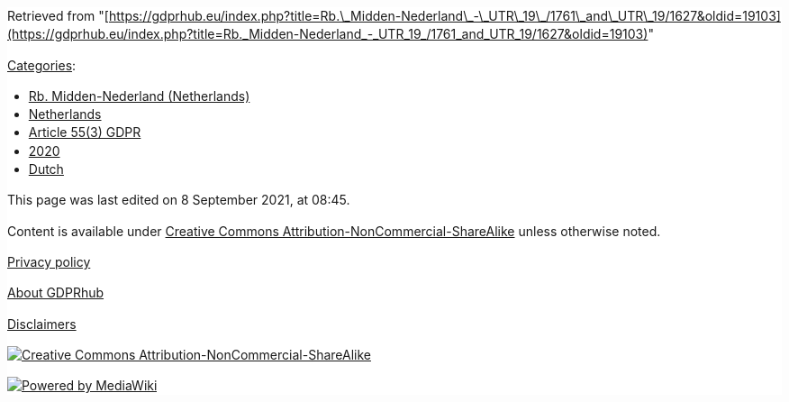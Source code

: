 Retrieved from "[https://gdprhub.eu/index.php?title=Rb.\_Midden-Nederland\_-\_UTR\_19\_/1761\_and\_UTR\_19/1627&oldid=19103](https://gdprhub.eu/index.php?title=Rb._Midden-Nederland_-_UTR_19_/1761_and_UTR_19/1627&oldid=19103)"

[Categories](/index.php?title=Special:Categories "Special:Categories"):

*   [Rb. Midden-Nederland (Netherlands)](/index.php?title=Category:Rb._Midden-Nederland_\(Netherlands\) "Category:Rb. Midden-Nederland (Netherlands)")
*   [Netherlands](/index.php?title=Category:Netherlands "Category:Netherlands")
*   [Article 55(3) GDPR](/index.php?title=Category:Article_55\(3\)_GDPR "Category:Article 55(3) GDPR")
*   [2020](/index.php?title=Category:2020 "Category:2020")
*   [Dutch](/index.php?title=Category:Dutch "Category:Dutch")

This page was last edited on 8 September 2021, at 08:45.

Content is available under [Creative Commons Attribution-NonCommercial-ShareAlike](https://creativecommons.org/licenses/by-nc-sa/4.0/) unless otherwise noted.

[Privacy policy](/index.php?title=GDPRhub:Privacy_policy)

[About GDPRhub](/index.php?title=GDPRhub:About)

[Disclaimers](/index.php?title=GDPRhub:General_disclaimer)

[![Creative Commons Attribution-NonCommercial-ShareAlike](/resources/assets/licenses/cc-by-nc-sa.png)](https://creativecommons.org/licenses/by-nc-sa/4.0/)

[![Powered by MediaWiki](/resources/assets/poweredby_mediawiki_88x31.png)](https://www.mediawiki.org/)